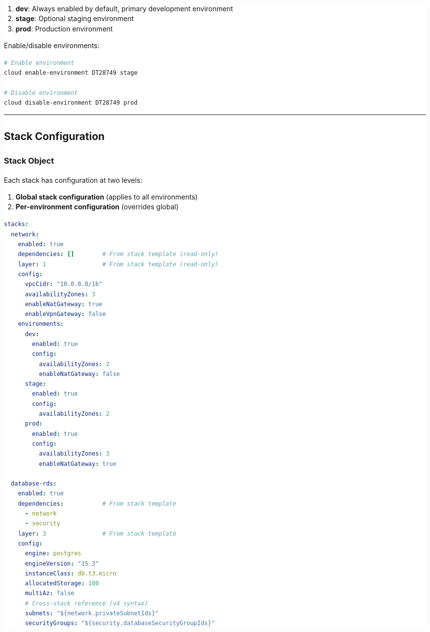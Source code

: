 1. **dev**: Always enabled by default, primary development environment
2. **stage**: Optional staging environment
3. **prod**: Production environment

Enable/disable environments:
```bash
# Enable environment
cloud enable-environment DT28749 stage

# Disable environment
cloud disable-environment DT28749 prod
```

---

## Stack Configuration

### Stack Object

Each stack has configuration at two levels:
1. **Global stack configuration** (applies to all environments)
2. **Per-environment configuration** (overrides global)

```yaml
stacks:
  network:
    enabled: true
    dependencies: []        # From stack template (read-only)
    layer: 1                # From stack template (read-only)
    config:
      vpcCidr: "10.0.0.0/16"
      availabilityZones: 3
      enableNatGateway: true
      enableVpnGateway: false
    environments:
      dev:
        enabled: true
        config:
          availabilityZones: 2
          enableNatGateway: false
      stage:
        enabled: true
        config:
          availabilityZones: 2
      prod:
        enabled: true
        config:
          availabilityZones: 3
          enableNatGateway: true

  database-rds:
    enabled: true
    dependencies:           # From stack template
      - network
      - security
    layer: 3                # From stack template
    config:
      engine: postgres
      engineVersion: "15.3"
      instanceClass: db.t3.micro
      allocatedStorage: 100
      multiAz: false
      # Cross-stack reference (v4 syntax)
      subnets: "${network.privateSubnetIds}"
      securityGroups: "${security.databaseSecurityGroupIds}"
```